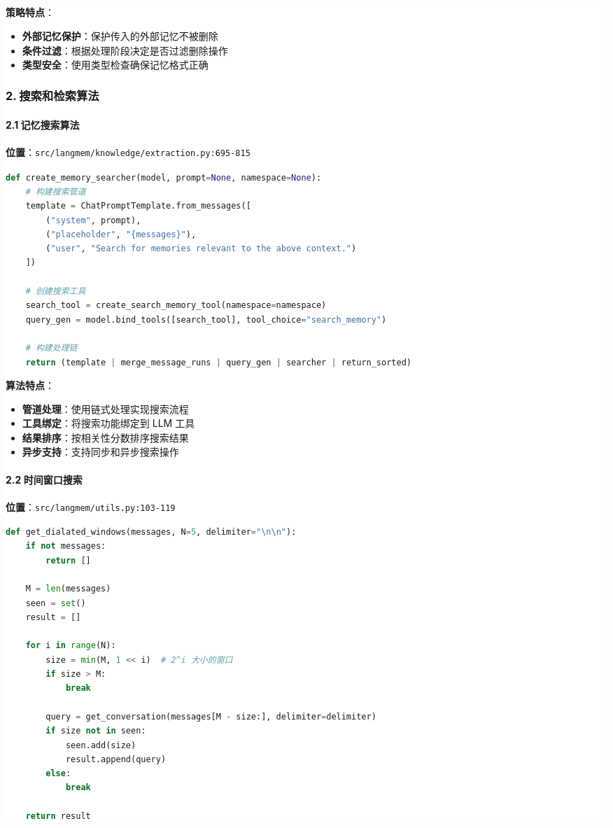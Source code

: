 ```python
```

**策略特点**：
- **外部记忆保护**：保护传入的外部记忆不被删除
- **条件过滤**：根据处理阶段决定是否过滤删除操作
- **类型安全**：使用类型检查确保记忆格式正确

### 2. 搜索和检索算法

#### 2.1 记忆搜索算法

**位置**：`src/langmem/knowledge/extraction.py:695-815`

```python
def create_memory_searcher(model, prompt=None, namespace=None):
    # 构建搜索管道
    template = ChatPromptTemplate.from_messages([
        ("system", prompt),
        ("placeholder", "{messages}"),
        ("user", "Search for memories relevant to the above context.")
    ])
    
    # 创建搜索工具
    search_tool = create_search_memory_tool(namespace=namespace)
    query_gen = model.bind_tools([search_tool], tool_choice="search_memory")
    
    # 构建处理链
    return (template | merge_message_runs | query_gen | searcher | return_sorted)
```

**算法特点**：
- **管道处理**：使用链式处理实现搜索流程
- **工具绑定**：将搜索功能绑定到 LLM 工具
- **结果排序**：按相关性分数排序搜索结果
- **异步支持**：支持同步和异步搜索操作

#### 2.2 时间窗口搜索

**位置**：`src/langmem/utils.py:103-119`

```python
def get_dialated_windows(messages, N=5, delimiter="\n\n"):
    if not messages:
        return []
    
    M = len(messages)
    seen = set()
    result = []
    
    for i in range(N):
        size = min(M, 1 << i)  # 2^i 大小的窗口
        if size > M:
            break
            
        query = get_conversation(messages[M - size:], delimiter=delimiter)
        if size not in seen:
            seen.add(size)
            result.append(query)
        else:
            break
            
    return result
```
